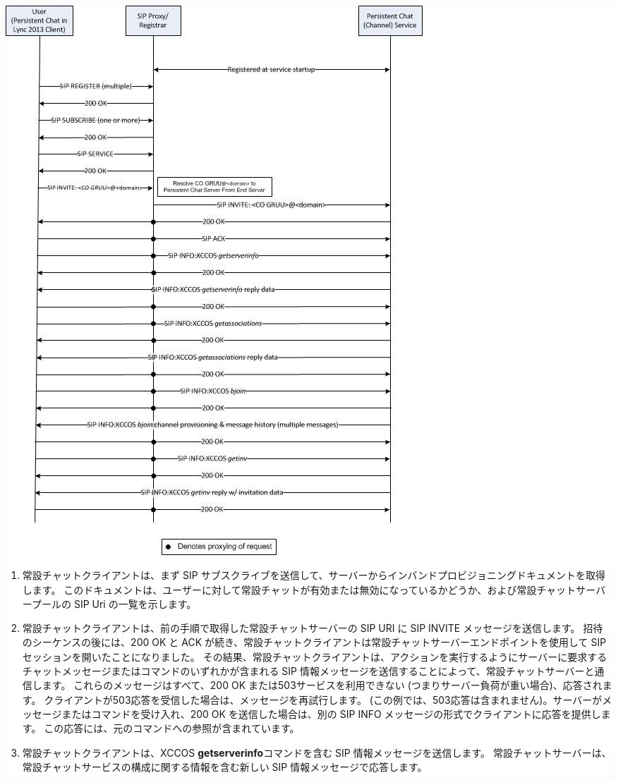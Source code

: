 ![常設チャットサーバーの呼び出しフローの図。](images/JJ683096.9b3b3c61-caca-42b6-853c-6a09e6ff5c44(OCS.15).jpg "常設チャットサーバーの呼び出しフローの図。")

1.  常設チャットクライアントは、まず SIP サブスクライブを送信して、サーバーからインバンドプロビジョニングドキュメントを取得します。 このドキュメントは、ユーザーに対して常設チャットが有効または無効になっているかどうか、および常設チャットサーバープールの SIP Uri の一覧を示します。

2.  常設チャットクライアントは、前の手順で取得した常設チャットサーバーの SIP URI に SIP INVITE メッセージを送信します。 招待のシーケンスの後には、200 OK と ACK が続き、常設チャットクライアントは常設チャットサーバーエンドポイントを使用して SIP セッションを開いたことになりました。 その結果、常設チャットクライアントは、アクションを実行するようにサーバーに要求するチャットメッセージまたはコマンドのいずれかが含まれる SIP 情報メッセージを送信することによって、常設チャットサーバーと通信します。 これらのメッセージはすべて、200 OK または503サービスを利用できない (つまりサーバー負荷が重い場合)、応答されます。 クライアントが503応答を受信した場合は、メッセージを再試行します。 (この例では、503応答は含まれません)。サーバーがメッセージまたはコマンドを受け入れ、200 OK を送信した場合は、別の SIP INFO メッセージの形式でクライアントに応答を提供します。 この応答には、元のコマンドへの参照が含まれています。

3.  常設チャットクライアントは、XCCOS **getserverinfo**コマンドを含む SIP 情報メッセージを送信します。 常設チャットサーバーは、常設チャットサービスの構成に関する情報を含む新しい SIP 情報メッセージで応答します。
